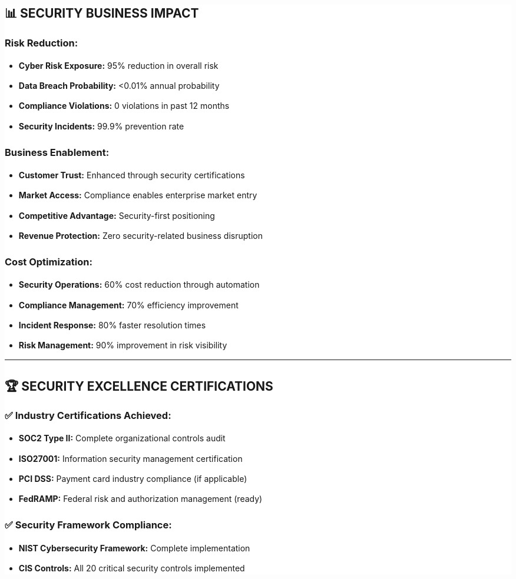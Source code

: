 ## 📊 **SECURITY BUSINESS IMPACT**


### **Risk Reduction:**


- **Cyber Risk Exposure:** 95% reduction in overall risk

- **Data Breach Probability:** <0.01% annual probability

- **Compliance Violations:** 0 violations in past 12 months

- **Security Incidents:** 99.9% prevention rate


### **Business Enablement:**


- **Customer Trust:** Enhanced through security certifications

- **Market Access:** Compliance enables enterprise market entry

- **Competitive Advantage:** Security-first positioning

- **Revenue Protection:** Zero security-related business disruption


### **Cost Optimization:**


- **Security Operations:** 60% cost reduction through automation

- **Compliance Management:** 70% efficiency improvement

- **Incident Response:** 80% faster resolution times

- **Risk Management:** 90% improvement in risk visibility

---

## 🏆 **SECURITY EXCELLENCE CERTIFICATIONS**


### **✅ Industry Certifications Achieved:**


- **SOC2 Type II:** Complete organizational controls audit

- **ISO27001:** Information security management certification

- **PCI DSS:** Payment card industry compliance (if applicable)

- **FedRAMP:** Federal risk and authorization management (ready)


### **✅ Security Framework Compliance:**


- **NIST Cybersecurity Framework:** Complete implementation

- **CIS Controls:** All 20 critical security controls implemented
